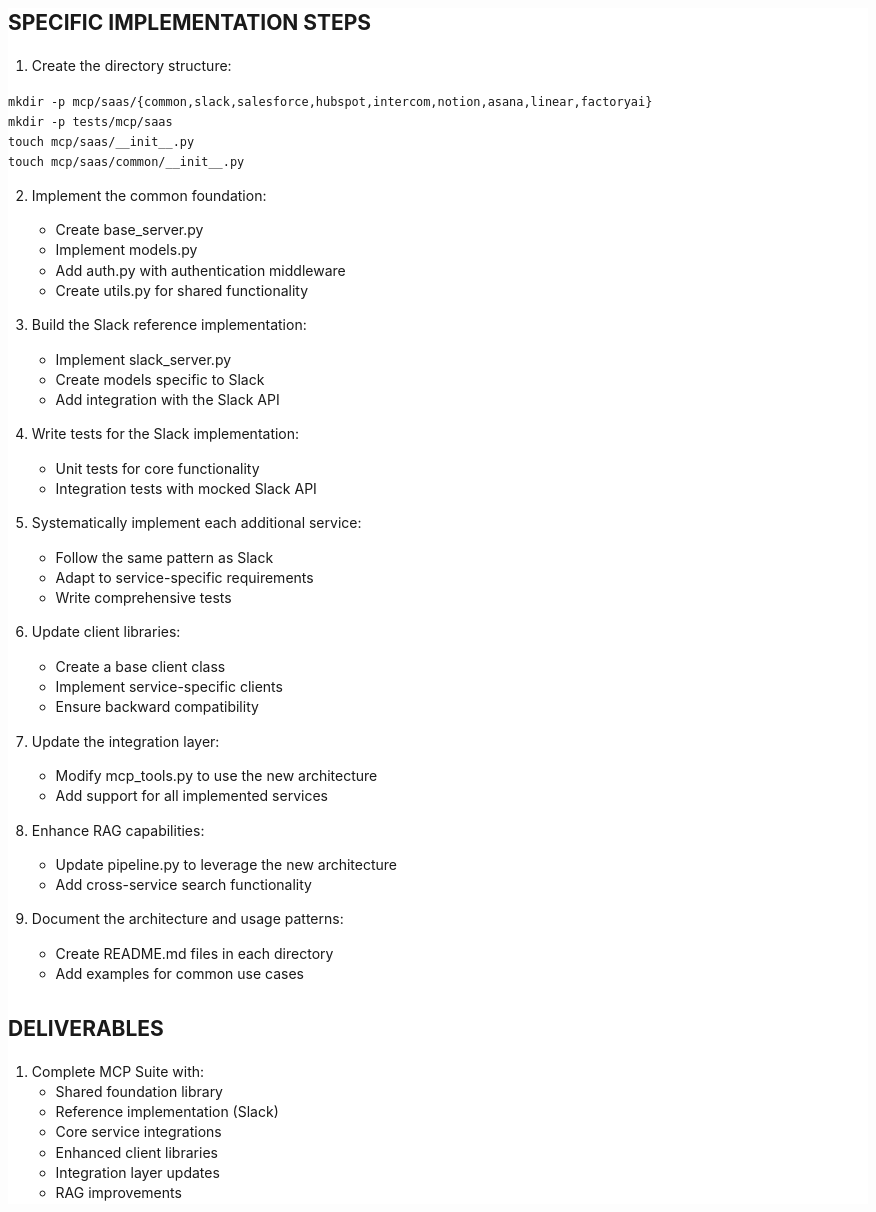 ## SPECIFIC IMPLEMENTATION STEPS

1. Create the directory structure:
```
mkdir -p mcp/saas/{common,slack,salesforce,hubspot,intercom,notion,asana,linear,factoryai}
mkdir -p tests/mcp/saas
touch mcp/saas/__init__.py
touch mcp/saas/common/__init__.py
```

2. Implement the common foundation:
   - Create base_server.py
   - Implement models.py
   - Add auth.py with authentication middleware
   - Create utils.py for shared functionality

3. Build the Slack reference implementation:
   - Implement slack_server.py
   - Create models specific to Slack
   - Add integration with the Slack API

4. Write tests for the Slack implementation:
   - Unit tests for core functionality
   - Integration tests with mocked Slack API

5. Systematically implement each additional service:
   - Follow the same pattern as Slack
   - Adapt to service-specific requirements
   - Write comprehensive tests

6. Update client libraries:
   - Create a base client class
   - Implement service-specific clients
   - Ensure backward compatibility

7. Update the integration layer:
   - Modify mcp_tools.py to use the new architecture
   - Add support for all implemented services

8. Enhance RAG capabilities:
   - Update pipeline.py to leverage the new architecture
   - Add cross-service search functionality

9. Document the architecture and usage patterns:
   - Create README.md files in each directory
   - Add examples for common use cases

## DELIVERABLES

1. Complete MCP Suite with:
   - Shared foundation library
   - Reference implementation (Slack)
   - Core service integrations
   - Enhanced client libraries
   - Integration layer updates
   - RAG improvements
